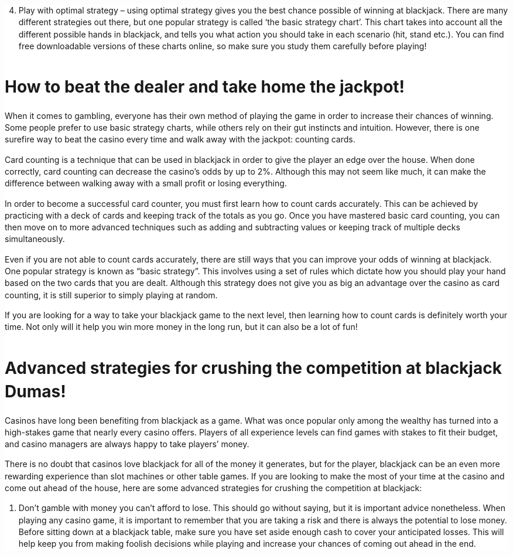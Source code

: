 4) Play with optimal strategy – using optimal strategy gives you the best chance possible of winning at blackjack. There are many different strategies out there, but one popular strategy is called ‘the basic strategy chart’. This chart takes into account all the different possible hands in blackjack, and tells you what action you should take in each scenario (hit, stand etc.). You can find free downloadable versions of these charts online, so make sure you study them carefully before playing!

#  How to beat the dealer and take home the jackpot!

When it comes to gambling, everyone has their own method of playing the game in order to increase their chances of winning. Some people prefer to use basic strategy charts, while others rely on their gut instincts and intuition. However, there is one surefire way to beat the casino every time and walk away with the jackpot: counting cards.

Card counting is a technique that can be used in blackjack in order to give the player an edge over the house. When done correctly, card counting can decrease the casino’s odds by up to 2%. Although this may not seem like much, it can make the difference between walking away with a small profit or losing everything.

In order to become a successful card counter, you must first learn how to count cards accurately. This can be achieved by practicing with a deck of cards and keeping track of the totals as you go. Once you have mastered basic card counting, you can then move on to more advanced techniques such as adding and subtracting values or keeping track of multiple decks simultaneously.

Even if you are not able to count cards accurately, there are still ways that you can improve your odds of winning at blackjack. One popular strategy is known as “basic strategy”. This involves using a set of rules which dictate how you should play your hand based on the two cards that you are dealt. Although this strategy does not give you as big an advantage over the casino as card counting, it is still superior to simply playing at random.

If you are looking for a way to take your blackjack game to the next level, then learning how to count cards is definitely worth your time. Not only will it help you win more money in the long run, but it can also be a lot of fun!

#  Advanced strategies for crushing the competition at blackjack Dumas!

Casinos have long been benefiting from blackjack as a game. What was once popular only among the wealthy has turned into a high-stakes game that nearly every casino offers. Players of all experience levels can find games with stakes to fit their budget, and casino managers are always happy to take players’ money.

There is no doubt that casinos love blackjack for all of the money it generates, but for the player, blackjack can be an even more rewarding experience than slot machines or other table games. If you are looking to make the most of your time at the casino and come out ahead of the house, here are some advanced strategies for crushing the competition at blackjack:

1) Don’t gamble with money you can’t afford to lose. This should go without saying, but it is important advice nonetheless. When playing any casino game, it is important to remember that you are taking a risk and there is always the potential to lose money. Before sitting down at a blackjack table, make sure you have set aside enough cash to cover your anticipated losses. This will help keep you from making foolish decisions while playing and increase your chances of coming out ahead in the end.
